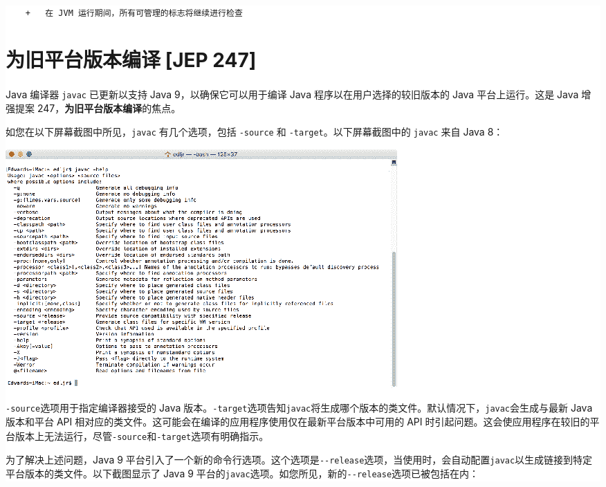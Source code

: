         +   在 JVM 运行期间，所有可管理的标志将继续进行检查

# 为旧平台版本编译 [JEP 247]

Java 编译器 `javac` 已更新以支持 Java 9，以确保它可以用于编译 Java 程序以在用户选择的较旧版本的 Java 平台上运行。这是 Java 增强提案 247，**为旧平台版本编译**的焦点。

如您在以下屏幕截图中所见，`javac` 有几个选项，包括 `-source` 和 `-target`。以下屏幕截图中的 `javac` 来自 Java 8：

![](img/b5ad87fc-702d-4aa3-abfc-9605980c9904.png)

`-source`选项用于指定编译器接受的 Java 版本。`-target`选项告知`javac`将生成哪个版本的类文件。默认情况下，`javac`会生成与最新 Java 版本和平台 API 相对应的类文件。这可能会在编译的应用程序使用仅在最新平台版本中可用的 API 时引起问题。这会使应用程序在较旧的平台版本上无法运行，尽管`-source`和`-target`选项有明确指示。

为了解决上述问题，Java 9 平台引入了一个新的命令行选项。这个选项是`--release`选项，当使用时，会自动配置`javac`以生成链接到特定平台版本的类文件。以下截图显示了 Java 9 平台的`javac`选项。如您所见，新的`--release`选项已被包括在内：
